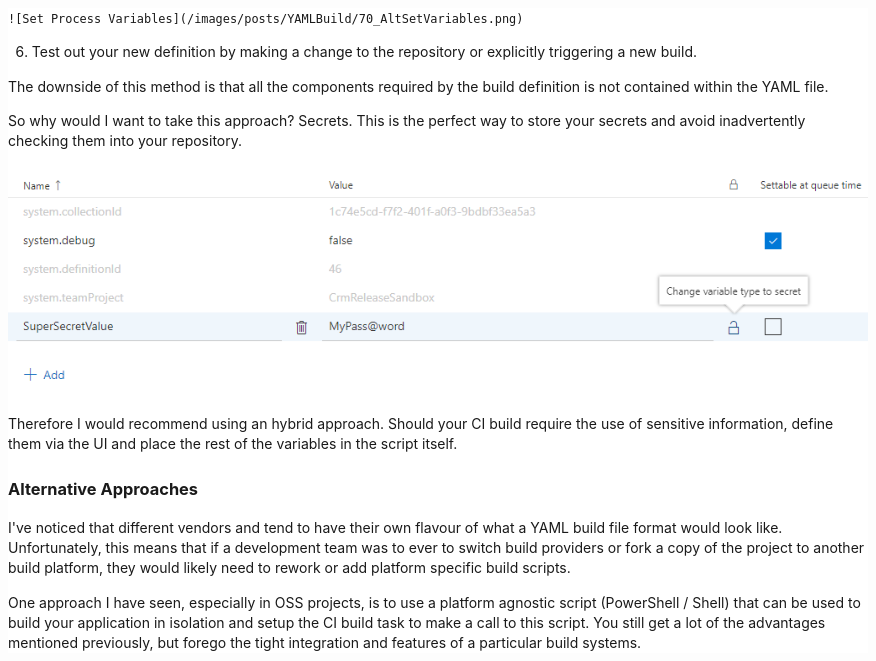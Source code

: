     ![Set Process Variables](/images/posts/YAMLBuild/70_AltSetVariables.png)

6. Test out your new definition by making a change to the repository or explicitly triggering a new build.

The downside of this method is that all the components required by the build definition is not contained within the YAML file. 

So why would I want to take this approach?  Secrets. This is the perfect way to store your secrets and avoid inadvertently checking them into your repository.

  ![Secret Process Variables](/images/posts/YAMLBuild/80_SecretVariable.png)

Therefore I would recommend using an hybrid approach. Should your CI build require the use of sensitive information, define them via the UI and place the rest of the variables in the script itself.

### Alternative Approaches

I've noticed that different vendors and tend to have their own flavour of what a YAML build file format would look like. Unfortunately, this means that if a development team was to ever to switch build providers or fork a copy of the project to another build platform, they would likely need to rework or add platform specific build scripts.

One approach I have seen, especially in OSS projects, is to use a platform agnostic script (PowerShell / Shell) that can be used to build your application in isolation and setup the CI build task to make a call to this script. You still get a lot of the advantages mentioned previously, but forego the tight integration and features of a particular build systems.
